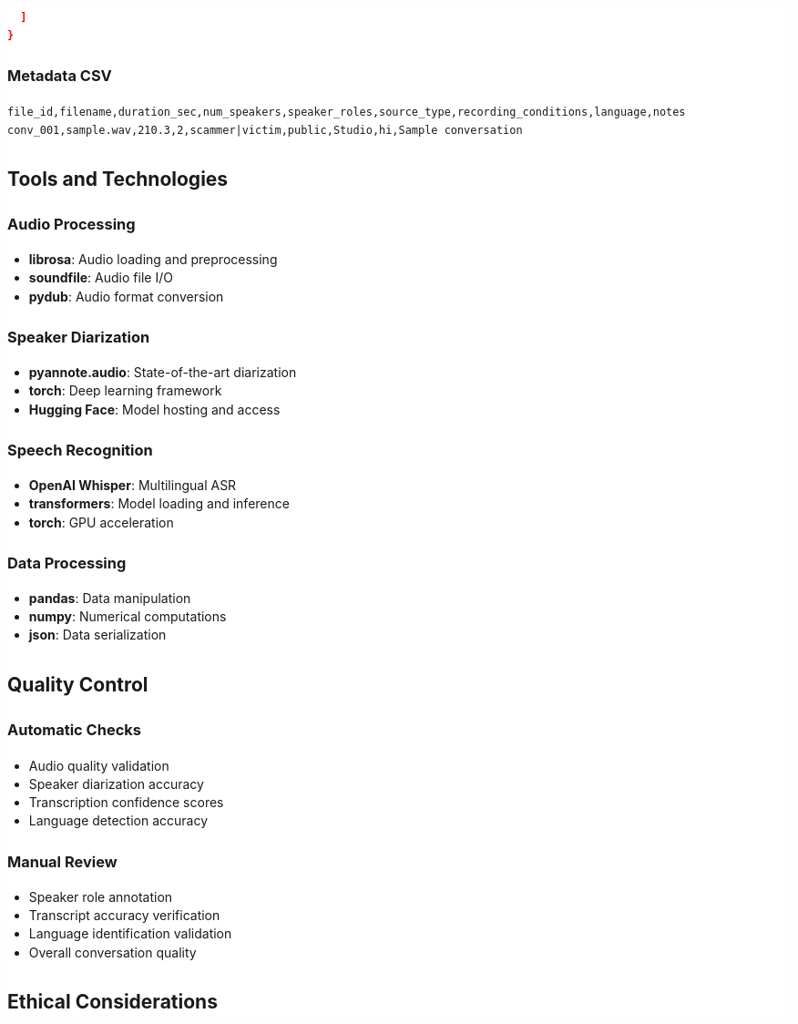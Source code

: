 ```json
  ]
}
```

### Metadata CSV
```csv
file_id,filename,duration_sec,num_speakers,speaker_roles,source_type,recording_conditions,language,notes
conv_001,sample.wav,210.3,2,scammer|victim,public,Studio,hi,Sample conversation
```

## Tools and Technologies

### Audio Processing
- **librosa**: Audio loading and preprocessing
- **soundfile**: Audio file I/O
- **pydub**: Audio format conversion

### Speaker Diarization
- **pyannote.audio**: State-of-the-art diarization
- **torch**: Deep learning framework
- **Hugging Face**: Model hosting and access

### Speech Recognition
- **OpenAI Whisper**: Multilingual ASR
- **transformers**: Model loading and inference
- **torch**: GPU acceleration

### Data Processing
- **pandas**: Data manipulation
- **numpy**: Numerical computations
- **json**: Data serialization

## Quality Control

### Automatic Checks
- Audio quality validation
- Speaker diarization accuracy
- Transcription confidence scores
- Language detection accuracy

### Manual Review
- Speaker role annotation
- Transcript accuracy verification
- Language identification validation
- Overall conversation quality

## Ethical Considerations
